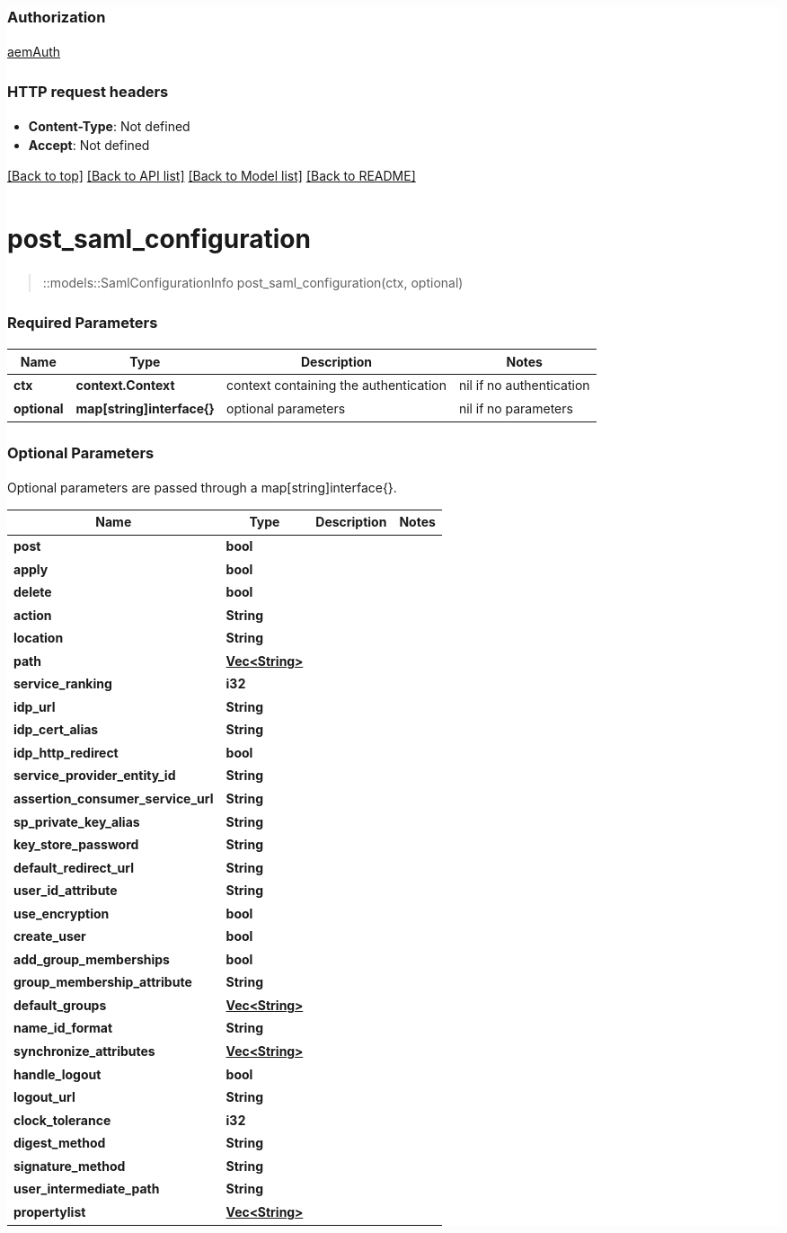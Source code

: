 ### Authorization

[aemAuth](../README.md#aemAuth)

### HTTP request headers

 - **Content-Type**: Not defined
 - **Accept**: Not defined

[[Back to top]](#) [[Back to API list]](../README.md#documentation-for-api-endpoints) [[Back to Model list]](../README.md#documentation-for-models) [[Back to README]](../README.md)

# **post_saml_configuration**
> ::models::SamlConfigurationInfo post_saml_configuration(ctx, optional)


### Required Parameters

Name | Type | Description  | Notes
------------- | ------------- | ------------- | -------------
 **ctx** | **context.Context** | context containing the authentication | nil if no authentication
 **optional** | **map[string]interface{}** | optional parameters | nil if no parameters

### Optional Parameters
Optional parameters are passed through a map[string]interface{}.

Name | Type | Description  | Notes
------------- | ------------- | ------------- | -------------
 **post** | **bool**|  | 
 **apply** | **bool**|  | 
 **delete** | **bool**|  | 
 **action** | **String**|  | 
 **location** | **String**|  | 
 **path** | [**Vec&lt;String&gt;**](String.md)|  | 
 **service_ranking** | **i32**|  | 
 **idp_url** | **String**|  | 
 **idp_cert_alias** | **String**|  | 
 **idp_http_redirect** | **bool**|  | 
 **service_provider_entity_id** | **String**|  | 
 **assertion_consumer_service_url** | **String**|  | 
 **sp_private_key_alias** | **String**|  | 
 **key_store_password** | **String**|  | 
 **default_redirect_url** | **String**|  | 
 **user_id_attribute** | **String**|  | 
 **use_encryption** | **bool**|  | 
 **create_user** | **bool**|  | 
 **add_group_memberships** | **bool**|  | 
 **group_membership_attribute** | **String**|  | 
 **default_groups** | [**Vec&lt;String&gt;**](String.md)|  | 
 **name_id_format** | **String**|  | 
 **synchronize_attributes** | [**Vec&lt;String&gt;**](String.md)|  | 
 **handle_logout** | **bool**|  | 
 **logout_url** | **String**|  | 
 **clock_tolerance** | **i32**|  | 
 **digest_method** | **String**|  | 
 **signature_method** | **String**|  | 
 **user_intermediate_path** | **String**|  | 
 **propertylist** | [**Vec&lt;String&gt;**](String.md)|  | 
